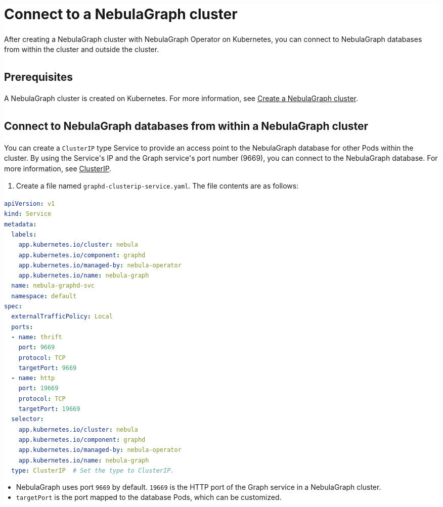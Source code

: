 # Connect to a NebulaGraph cluster

After creating a NebulaGraph cluster with NebulaGraph Operator on Kubernetes, you can connect to NebulaGraph databases from within the cluster and outside the cluster.

## Prerequisites

A NebulaGraph cluster is created on Kubernetes. For more information, see [Create a NebulaGraph cluster](2.3.create-cluster.md).

## Connect to NebulaGraph databases from within a NebulaGraph cluster

You can create a `ClusterIP` type Service to provide an access point to the NebulaGraph database for other Pods within the cluster. By using the Service's IP and the Graph service's port number (9669), you can connect to the NebulaGraph database. For more information, see [ClusterIP](https://kubernetes.io/docs/concepts/services-networking/service/).

1. Create a file named `graphd-clusterip-service.yaml`. The file contents are as follows:
   
  ```yaml
  apiVersion: v1
  kind: Service
  metadata:
    labels:
      app.kubernetes.io/cluster: nebula
      app.kubernetes.io/component: graphd
      app.kubernetes.io/managed-by: nebula-operator
      app.kubernetes.io/name: nebula-graph
    name: nebula-graphd-svc
    namespace: default
  spec:
    externalTrafficPolicy: Local
    ports:
    - name: thrift
      port: 9669
      protocol: TCP
      targetPort: 9669
    - name: http
      port: 19669
      protocol: TCP
      targetPort: 19669
    selector:
      app.kubernetes.io/cluster: nebula
      app.kubernetes.io/component: graphd
      app.kubernetes.io/managed-by: nebula-operator
      app.kubernetes.io/name: nebula-graph
    type: ClusterIP  # Set the type to ClusterIP.
  ```
  
  - NebulaGraph uses port `9669` by default. `19669` is the HTTP port of the Graph service in a NebulaGraph cluster.
  - `targetPort` is the port mapped to the database Pods, which can be customized.
  